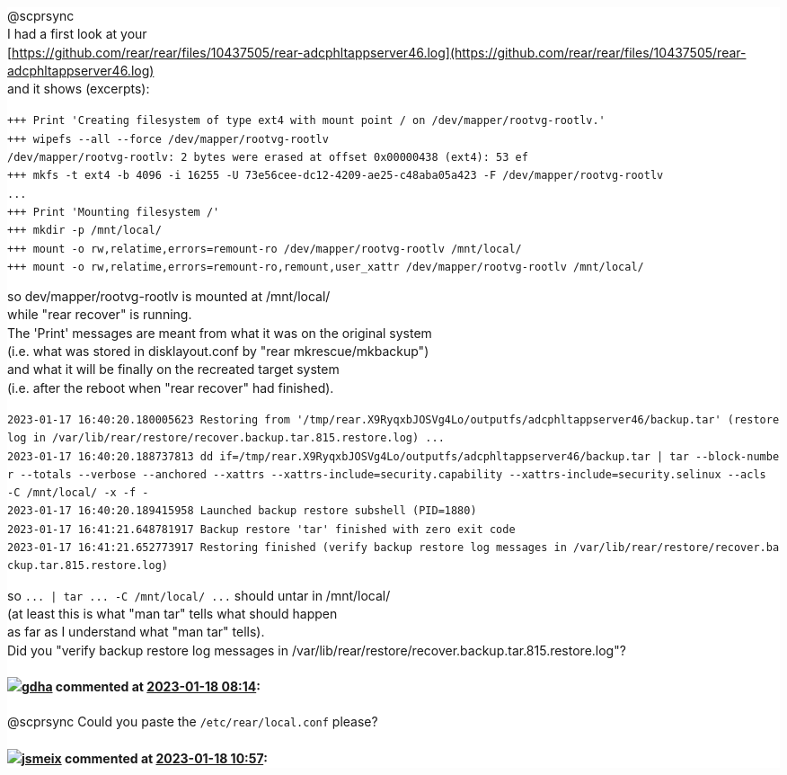 @scprsync  
I had a first look at your  
[https://github.com/rear/rear/files/10437505/rear-adcphltappserver46.log](https://github.com/rear/rear/files/10437505/rear-adcphltappserver46.log)  
and it shows (excerpts):

    +++ Print 'Creating filesystem of type ext4 with mount point / on /dev/mapper/rootvg-rootlv.'
    +++ wipefs --all --force /dev/mapper/rootvg-rootlv
    /dev/mapper/rootvg-rootlv: 2 bytes were erased at offset 0x00000438 (ext4): 53 ef
    +++ mkfs -t ext4 -b 4096 -i 16255 -U 73e56cee-dc12-4209-ae25-c48aba05a423 -F /dev/mapper/rootvg-rootlv
    ...
    +++ Print 'Mounting filesystem /'
    +++ mkdir -p /mnt/local/
    +++ mount -o rw,relatime,errors=remount-ro /dev/mapper/rootvg-rootlv /mnt/local/
    +++ mount -o rw,relatime,errors=remount-ro,remount,user_xattr /dev/mapper/rootvg-rootlv /mnt/local/

so dev/mapper/rootvg-rootlv is mounted at /mnt/local/  
while "rear recover" is running.  
The 'Print' messages are meant from what it was on the original system  
(i.e. what was stored in disklayout.conf by "rear mkrescue/mkbackup")  
and what it will be finally on the recreated target system  
(i.e. after the reboot when "rear recover" had finished).

    2023-01-17 16:40:20.180005623 Restoring from '/tmp/rear.X9RyqxbJOSVg4Lo/outputfs/adcphltappserver46/backup.tar' (restore log in /var/lib/rear/restore/recover.backup.tar.815.restore.log) ...
    2023-01-17 16:40:20.188737813 dd if=/tmp/rear.X9RyqxbJOSVg4Lo/outputfs/adcphltappserver46/backup.tar | tar --block-number --totals --verbose --anchored --xattrs --xattrs-include=security.capability --xattrs-include=security.selinux --acls  -C /mnt/local/ -x -f -
    2023-01-17 16:40:20.189415958 Launched backup restore subshell (PID=1880)
    2023-01-17 16:41:21.648781917 Backup restore 'tar' finished with zero exit code
    2023-01-17 16:41:21.652773917 Restoring finished (verify backup restore log messages in /var/lib/rear/restore/recover.backup.tar.815.restore.log)

so `... | tar ... -C /mnt/local/ ...` should untar in /mnt/local/  
(at least this is what "man tar" tells what should happen  
as far as I understand what "man tar" tells).  
Did you "verify backup restore log messages in
/var/lib/rear/restore/recover.backup.tar.815.restore.log"?

#### <img src="https://avatars.githubusercontent.com/u/888633?u=cdaeb31efcc0048d3619651aa18dd4b76e636b21&v=4" width="50">[gdha](https://github.com/gdha) commented at [2023-01-18 08:14](https://github.com/rear/rear/issues/2911#issuecomment-1386650388):

@scprsync Could you paste the `/etc/rear/local.conf` please?

#### <img src="https://avatars.githubusercontent.com/u/1788608?u=925fc54e2ce01551392622446ece427f51e2f0ce&v=4" width="50">[jsmeix](https://github.com/jsmeix) commented at [2023-01-18 10:57](https://github.com/rear/rear/issues/2911#issuecomment-1386862853):
